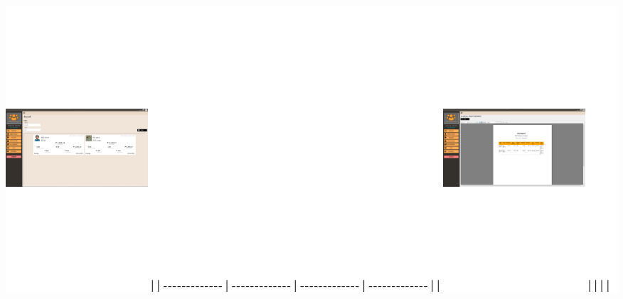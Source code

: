 <img src="./public/payroll_4.png" width="200" height="400"/> |
| ------------- | ------------- | ------------- | ------------- | 
| <img src="./public/payroll_5.png" width="200" height="400"/> |    |   | |
